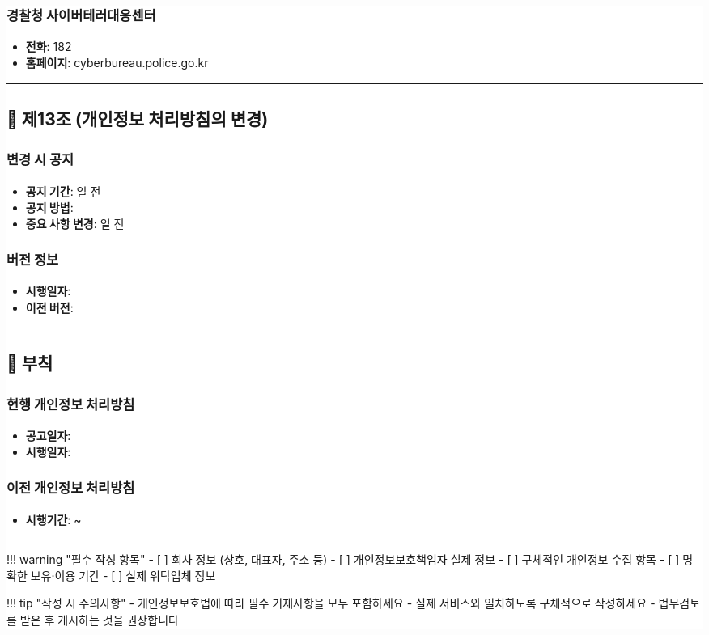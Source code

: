 ### 경찰청 사이버테러대응센터
- **전화**: 182
- **홈페이지**: cyberbureau.police.go.kr

---

## 📅 제13조 (개인정보 처리방침의 변경)

### 변경 시 공지
- **공지 기간**: 일 전
- **공지 방법**: 
- **중요 사항 변경**: 일 전

### 버전 정보
- **시행일자**: 
- **이전 버전**: 

---

## 📝 부칙

### 현행 개인정보 처리방침
- **공고일자**: 
- **시행일자**: 

### 이전 개인정보 처리방침
- **시행기간**: ~ 

---

!!! warning "필수 작성 항목"
    - [ ] 회사 정보 (상호, 대표자, 주소 등)
    - [ ] 개인정보보호책임자 실제 정보
    - [ ] 구체적인 개인정보 수집 항목
    - [ ] 명확한 보유·이용 기간
    - [ ] 실제 위탁업체 정보

!!! tip "작성 시 주의사항"
    - 개인정보보호법에 따라 필수 기재사항을 모두 포함하세요
    - 실제 서비스와 일치하도록 구체적으로 작성하세요
    - 법무검토를 받은 후 게시하는 것을 권장합니다
